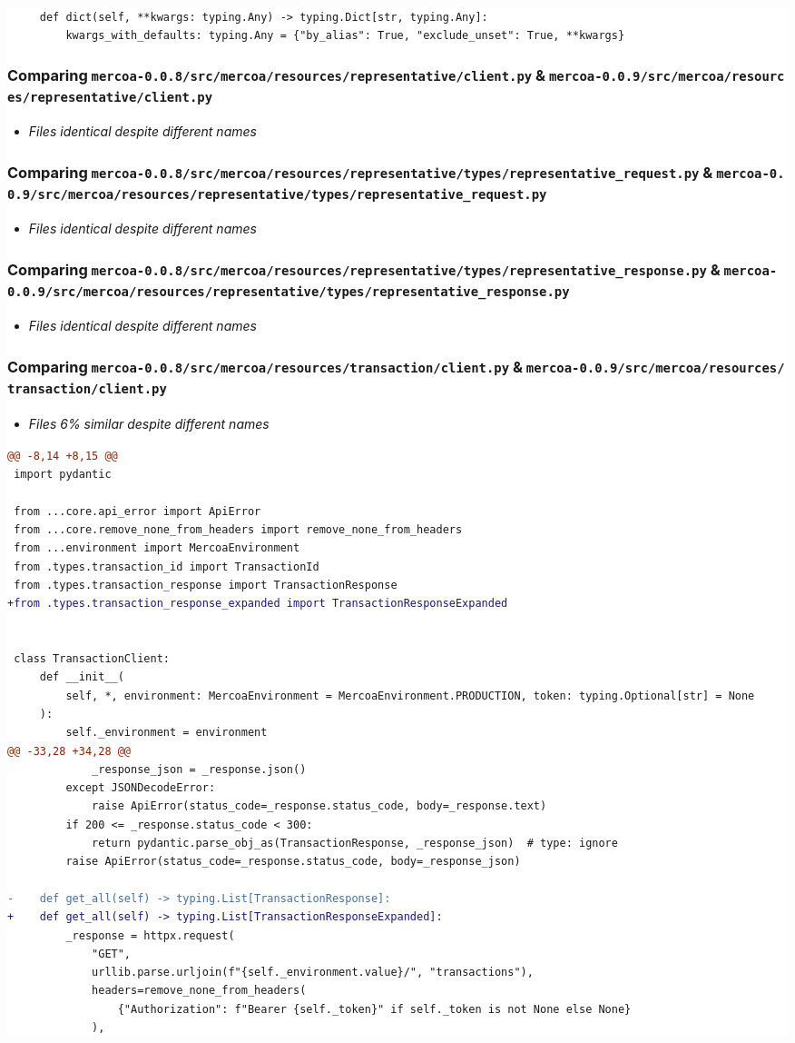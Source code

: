 ```diff
     def dict(self, **kwargs: typing.Any) -> typing.Dict[str, typing.Any]:
         kwargs_with_defaults: typing.Any = {"by_alias": True, "exclude_unset": True, **kwargs}
```

### Comparing `mercoa-0.0.8/src/mercoa/resources/representative/client.py` & `mercoa-0.0.9/src/mercoa/resources/representative/client.py`

 * *Files identical despite different names*

### Comparing `mercoa-0.0.8/src/mercoa/resources/representative/types/representative_request.py` & `mercoa-0.0.9/src/mercoa/resources/representative/types/representative_request.py`

 * *Files identical despite different names*

### Comparing `mercoa-0.0.8/src/mercoa/resources/representative/types/representative_response.py` & `mercoa-0.0.9/src/mercoa/resources/representative/types/representative_response.py`

 * *Files identical despite different names*

### Comparing `mercoa-0.0.8/src/mercoa/resources/transaction/client.py` & `mercoa-0.0.9/src/mercoa/resources/transaction/client.py`

 * *Files 6% similar despite different names*

```diff
@@ -8,14 +8,15 @@
 import pydantic
 
 from ...core.api_error import ApiError
 from ...core.remove_none_from_headers import remove_none_from_headers
 from ...environment import MercoaEnvironment
 from .types.transaction_id import TransactionId
 from .types.transaction_response import TransactionResponse
+from .types.transaction_response_expanded import TransactionResponseExpanded
 
 
 class TransactionClient:
     def __init__(
         self, *, environment: MercoaEnvironment = MercoaEnvironment.PRODUCTION, token: typing.Optional[str] = None
     ):
         self._environment = environment
@@ -33,28 +34,28 @@
             _response_json = _response.json()
         except JSONDecodeError:
             raise ApiError(status_code=_response.status_code, body=_response.text)
         if 200 <= _response.status_code < 300:
             return pydantic.parse_obj_as(TransactionResponse, _response_json)  # type: ignore
         raise ApiError(status_code=_response.status_code, body=_response_json)
 
-    def get_all(self) -> typing.List[TransactionResponse]:
+    def get_all(self) -> typing.List[TransactionResponseExpanded]:
         _response = httpx.request(
             "GET",
             urllib.parse.urljoin(f"{self._environment.value}/", "transactions"),
             headers=remove_none_from_headers(
                 {"Authorization": f"Bearer {self._token}" if self._token is not None else None}
             ),
```